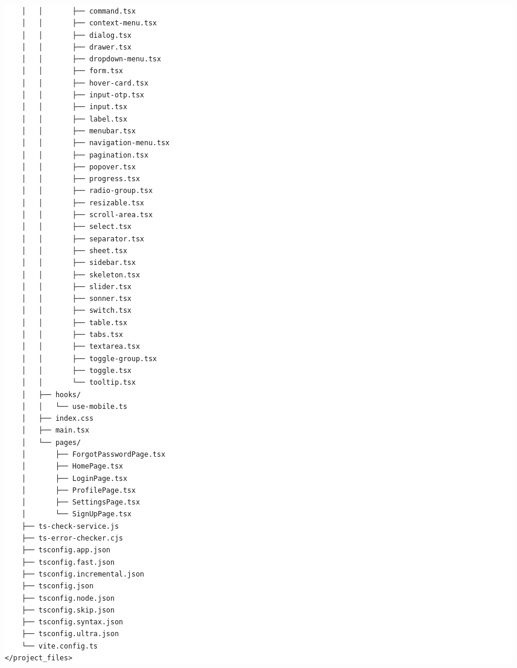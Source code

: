 ```
    │   │       ├── command.tsx
    │   │       ├── context-menu.tsx
    │   │       ├── dialog.tsx
    │   │       ├── drawer.tsx
    │   │       ├── dropdown-menu.tsx
    │   │       ├── form.tsx
    │   │       ├── hover-card.tsx
    │   │       ├── input-otp.tsx
    │   │       ├── input.tsx
    │   │       ├── label.tsx
    │   │       ├── menubar.tsx
    │   │       ├── navigation-menu.tsx
    │   │       ├── pagination.tsx
    │   │       ├── popover.tsx
    │   │       ├── progress.tsx
    │   │       ├── radio-group.tsx
    │   │       ├── resizable.tsx
    │   │       ├── scroll-area.tsx
    │   │       ├── select.tsx
    │   │       ├── separator.tsx
    │   │       ├── sheet.tsx
    │   │       ├── sidebar.tsx
    │   │       ├── skeleton.tsx
    │   │       ├── slider.tsx
    │   │       ├── sonner.tsx
    │   │       ├── switch.tsx
    │   │       ├── table.tsx
    │   │       ├── tabs.tsx
    │   │       ├── textarea.tsx
    │   │       ├── toggle-group.tsx
    │   │       ├── toggle.tsx
    │   │       └── tooltip.tsx
    │   ├── hooks/
    │   │   └── use-mobile.ts
    │   ├── index.css
    │   ├── main.tsx
    │   └── pages/
    │       ├── ForgotPasswordPage.tsx
    │       ├── HomePage.tsx
    │       ├── LoginPage.tsx
    │       ├── ProfilePage.tsx
    │       ├── SettingsPage.tsx
    │       └── SignUpPage.tsx
    ├── ts-check-service.js
    ├── ts-error-checker.cjs
    ├── tsconfig.app.json
    ├── tsconfig.fast.json
    ├── tsconfig.incremental.json
    ├── tsconfig.json
    ├── tsconfig.node.json
    ├── tsconfig.skip.json
    ├── tsconfig.syntax.json
    ├── tsconfig.ultra.json
    └── vite.config.ts
</project_files>
```

